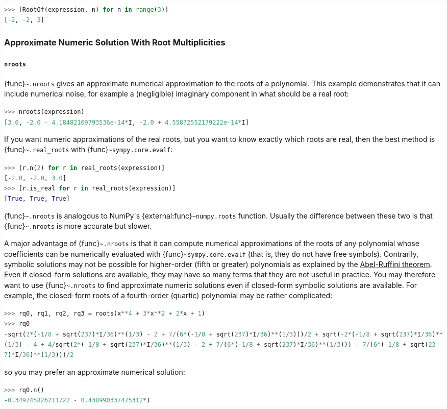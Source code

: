 ```py
>>> [RootOf(expression, n) for n in range(3)]
[-2, -2, 3]
```

### Approximate Numeric Solution With Root Multiplicities

#### `nroots`

{func}`~.nroots` gives an approximate numerical approximation to the roots of a
polynomial. This example demonstrates that it can include numerical noise, for
example a (negligible) imaginary component in what should be a real root:

```py
>>> nroots(expression)
[3.0, -2.0 - 4.18482169793536e-14*I, -2.0 + 4.55872552179222e-14*I]
```

If you want numeric approximations of the real roots, but you want to know
exactly which roots are real, then the best method is {func}`~.real_roots` with
{func}`~sympy.core.evalf`:

```py
>>> [r.n(2) for r in real_roots(expression)]
[-2.0, -2.0, 3.0]
>>> [r.is_real for r in real_roots(expression)]
[True, True, True]
```

{func}`~.nroots` is analogous to NumPy's {external:func}`~numpy.roots` function.
Usually the difference between these two is that {func}`~.nroots` is more
accurate but slower.

A major advantage of {func}`~.nroots` is that it can compute numerical
approximations of the roots of any polynomial whose coefficients can be
numerically evaluated with {func}`~sympy.core.evalf` (that is, they do not have
free symbols). Contrarily, symbolic solutions may not be possible for
higher-order (fifth or greater) polynomials as explained by the [Abel-Ruffini
theorem](https://en.wikipedia.org/wiki/Abel%E2%80%93Ruffini_theorem). Even if
closed-form solutions are available, they may have so many terms that they are
not useful in practice. You may therefore want to use {func}`~.nroots` to find
approximate numeric solutions even if closed-form symbolic solutions are
available. For example, the closed-form roots of a fourth-order (quartic)
polynomial may be rather complicated:

```py
>>> rq0, rq1, rq2, rq3 = roots(x**4 + 3*x**2 + 2*x + 1)
>>> rq0
-sqrt(2*(-1/8 + sqrt(237)*I/36)**(1/3) - 2 + 7/(6*(-1/8 + sqrt(237)*I/36)**(1/3)))/2 + sqrt(-2*(-1/8 + sqrt(237)*I/36)**(1/3) - 4 + 4/sqrt(2*(-1/8 + sqrt(237)*I/36)**(1/3) - 2 + 7/(6*(-1/8 + sqrt(237)*I/36)**(1/3))) - 7/(6*(-1/8 + sqrt(237)*I/36)**(1/3)))/2
```

so you may prefer an approximate numerical solution:

```py
>>> rq0.n()
-0.349745826211722 - 0.438990337475312*I
```
